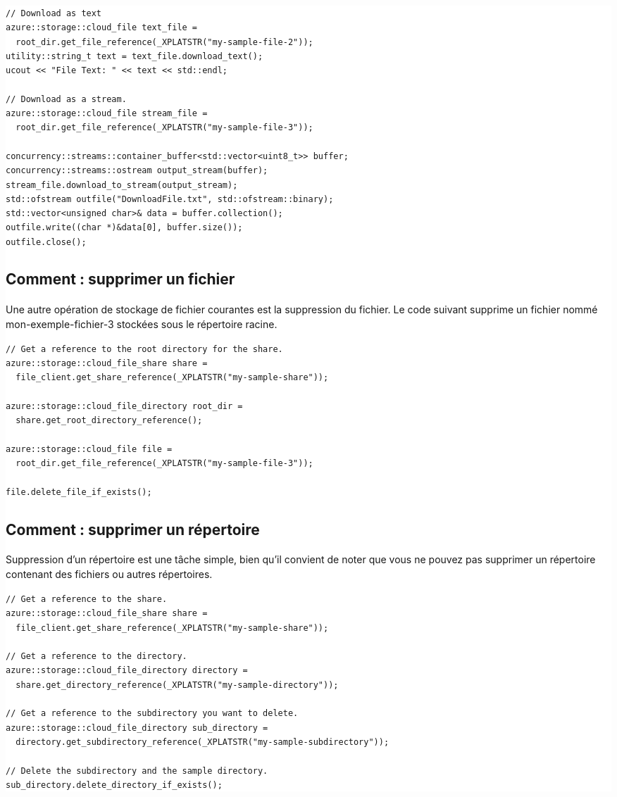     // Download as text
    azure::storage::cloud_file text_file = 
      root_dir.get_file_reference(_XPLATSTR("my-sample-file-2"));
    utility::string_t text = text_file.download_text();
    ucout << "File Text: " << text << std::endl;
    
    // Download as a stream.
    azure::storage::cloud_file stream_file = 
      root_dir.get_file_reference(_XPLATSTR("my-sample-file-3"));
    
    concurrency::streams::container_buffer<std::vector<uint8_t>> buffer;
    concurrency::streams::ostream output_stream(buffer);
    stream_file.download_to_stream(output_stream);
    std::ofstream outfile("DownloadFile.txt", std::ofstream::binary);
    std::vector<unsigned char>& data = buffer.collection();
    outfile.write((char *)&data[0], buffer.size());
    outfile.close();

## <a name="how-to-delete-a-file"></a>Comment : supprimer un fichier

Une autre opération de stockage de fichier courantes est la suppression du fichier. Le code suivant supprime un fichier nommé mon-exemple-fichier-3 stockées sous le répertoire racine.

    // Get a reference to the root directory for the share. 
    azure::storage::cloud_file_share share = 
      file_client.get_share_reference(_XPLATSTR("my-sample-share"));
    
    azure::storage::cloud_file_directory root_dir = 
      share.get_root_directory_reference();
    
    azure::storage::cloud_file file = 
      root_dir.get_file_reference(_XPLATSTR("my-sample-file-3"));
    
    file.delete_file_if_exists();

## <a name="how-to-delete-a-directory"></a>Comment : supprimer un répertoire

Suppression d’un répertoire est une tâche simple, bien qu’il convient de noter que vous ne pouvez pas supprimer un répertoire contenant des fichiers ou autres répertoires.
    
    // Get a reference to the share.
    azure::storage::cloud_file_share share = 
      file_client.get_share_reference(_XPLATSTR("my-sample-share"));
    
    // Get a reference to the directory.
    azure::storage::cloud_file_directory directory = 
      share.get_directory_reference(_XPLATSTR("my-sample-directory"));
    
    // Get a reference to the subdirectory you want to delete.
    azure::storage::cloud_file_directory sub_directory =
      directory.get_subdirectory_reference(_XPLATSTR("my-sample-subdirectory"));
    
    // Delete the subdirectory and the sample directory.
    sub_directory.delete_directory_if_exists();
    